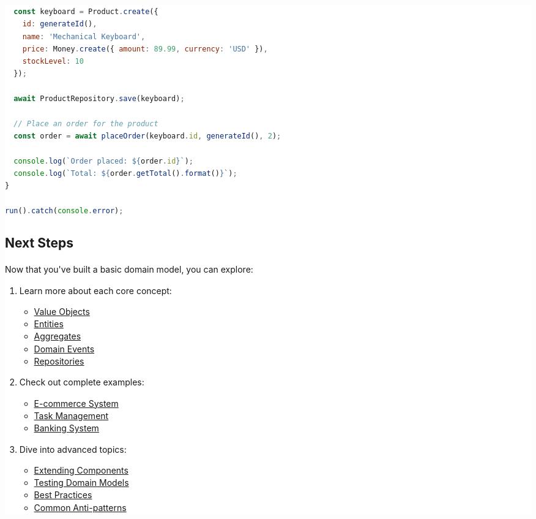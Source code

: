```javascript
  const keyboard = Product.create({
    id: generateId(),
    name: 'Mechanical Keyboard',
    price: Money.create({ amount: 89.99, currency: 'USD' }),
    stockLevel: 10
  });
  
  await ProductRepository.save(keyboard);
  
  // Place an order for the product
  const order = await placeOrder(keyboard.id, generateId(), 2);
  
  console.log(`Order placed: ${order.id}`);
  console.log(`Total: ${order.getTotal().format()}`);
}

run().catch(console.error);
```

## Next Steps

Now that you've built a basic domain model, you can explore:

1. Learn more about each core concept:
    - [Value Objects](/guide/core/value-objects.html)
    - [Entities](/guide/core/entities.html)
    - [Aggregates](/guide/core/aggregates.html)
    - [Domain Events](/guide/core/domain-events.html)
    - [Repositories](/guide/core/repositories.html)

2. Check out complete examples:
    - [E-commerce System](/examples/e-commerce.html)
    - [Task Management](/examples/task-management.html)
    - [Banking System](/examples/banking.html)

3. Dive into advanced topics:
    - [Extending Components](/guide/advanced/extending-components.html)
    - [Testing Domain Models](/guide/advanced/testing.html)
    - [Best Practices](/guide/advanced/best-practices.html)
    - [Common Anti-patterns](/guide/advanced/antipatterns.html)
